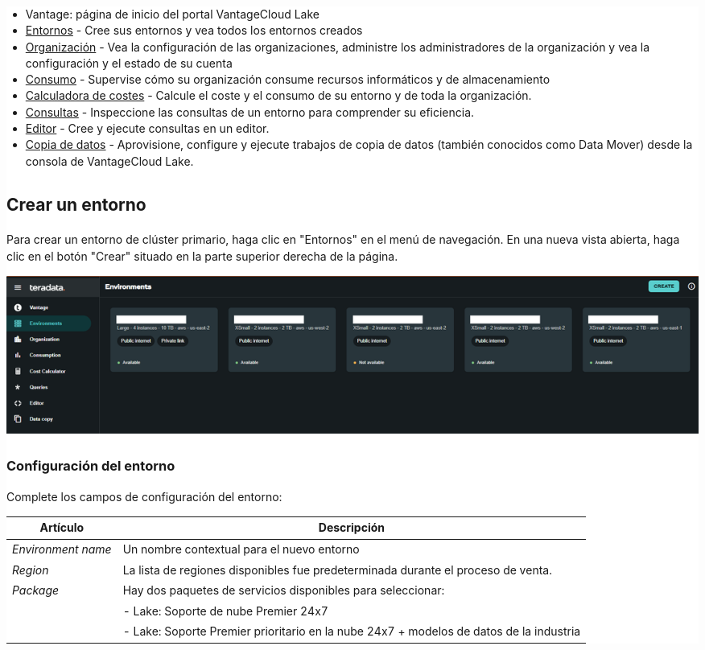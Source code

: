 * Vantage: página de inicio del portal VantageCloud Lake
* [Entornos](https://docs.teradata.com/r/Teradata-VantageCloud-Lake/Getting-Started-First-Sign-On-by-Organization-Admin/Step-1-Signing-On-and-Creating-Your-First-Environment) - Cree sus entornos y vea todos los entornos creados
* [Organización](https://docs.teradata.com/r/Teradata-VantageCloud-Lake/Introduction-to-VantageCloud-Lake/VantageCloud-Lake-Organizations-and-Environments) - Vea la configuración de las organizaciones, administre los administradores de la organización y vea la configuración y el estado de su cuenta
* [Consumo](https://docs.teradata.com/r/Teradata-VantageCloud-Lake/Managing-Compute-Resources/Review-Consumption-Usage) - Supervise cómo su organización consume recursos informáticos y de almacenamiento
* [Calculadora de costes](https://docs.teradata.com/r/Teradata-VantageCloud-Lake/Managing-Consumption/Using-the-Consumption-Estimates) - Calcule el coste y el consumo de su entorno y de toda la organización. 
* [Consultas](https://docs.teradata.com/r/Teradata-VantageCloud-Lake/Running-and-Monitoring-Queries/Monitoring-and-Managing-Queries) - Inspeccione las consultas de un entorno para comprender su eficiencia.
* [Editor](https://docs.teradata.com/r/Teradata-VantageCloud-Lake/Running-and-Monitoring-Queries) - Cree y ejecute consultas en un editor.  
* [Copia de datos](https://docs.teradata.com/r/Teradata-VantageCloud-Lake/Data-Copy) - Aprovisione, configure y ejecute trabajos de copia de datos (también conocidos como Data Mover) desde la consola de VantageCloud Lake.


## Crear un entorno
Para crear un entorno de clúster primario, haga clic en "Entornos" en el menú de navegación. En una nueva vista abierta, haga clic en el botón "Crear" situado en la parte superior derecha de la página.

![Página de entorno](../images/lake_environment_page.png)

### Configuración del entorno

Complete los campos de configuración del entorno:


| **Artículo**           | **Descripción**                                                                 |
|--------------------|---------------------------------------------------------------------------------|
| *Environment name* | Un nombre contextual para el nuevo entorno                                           |
| *Region*           | La lista de regiones disponibles fue predeterminada durante el proceso de venta.            |
| *Package*          | Hay dos paquetes de servicios disponibles para seleccionar:                         |
|                    | - Lake: Soporte de nube Premier 24x7                                               |
|                    | - Lake: Soporte Premier prioritario en la nube 24x7 + modelos de datos de la industria               |
